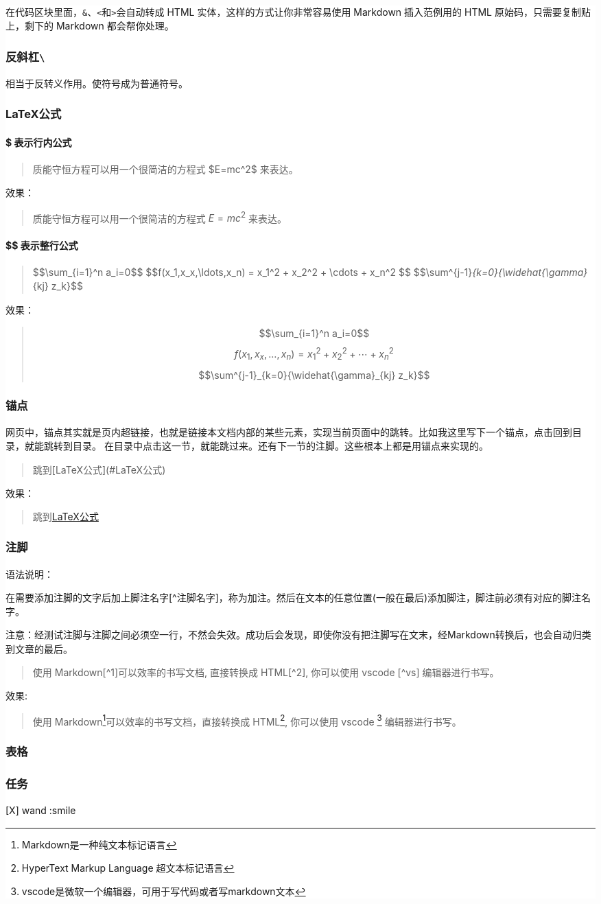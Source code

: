 在代码区块里面，`&`、`<`和`>`会自动转成 HTML 实体，这样的方式让你非常容易使用 Markdown 插入范例用的 HTML 原始码，只需要复制贴上，剩下的 Markdown 都会帮你处理。

### 反斜杠`\`

相当于反转义作用。使符号成为普通符号。

### LaTeX公式

#### $ 表示行内公式

>质能守恒方程可以用一个很简洁的方程式 \$E=mc^2$ 来表达。

效果：  
>质能守恒方程可以用一个很简洁的方程式 $E=mc^2$ 来表达。

#### $$ 表示整行公式

>\$\$\sum_{i=1}^n a_i=0\$\$
>\$\$f(x_1,x_x,\ldots,x_n) = x_1^2 + x_2^2 + \cdots + x_n^2 \$\$
>\$\$\sum^{j-1}_{k=0}{\widehat{\gamma}_{kj} z_k}\$\$

效果：  
>$$\sum_{i=1}^n a_i=0$$
>$$f(x_1,x_x,\ldots,x_n) = x_1^2 + x_2^2 + \cdots + x_n^2 $$
>$$\sum^{j-1}_{k=0}{\widehat{\gamma}_{kj} z_k}$$

### 锚点

网页中，锚点其实就是页内超链接，也就是链接本文档内部的某些元素，实现当前页面中的跳转。比如我这里写下一个锚点，点击回到目录，就能跳转到目录。 在目录中点击这一节，就能跳过来。还有下一节的注脚。这些根本上都是用锚点来实现的。
>跳到\[LaTeX公式](#LaTeX公式)

效果：  
>跳到[LaTeX公式](#LaTeX公式)

### 注脚

语法说明：

在需要添加注脚的文字后加上脚注名字[^注脚名字]，称为加注。然后在文本的任意位置(一般在最后)添加脚注，脚注前必须有对应的脚注名字。

注意：经测试注脚与注脚之间必须空一行，不然会失效。成功后会发现，即使你没有把注脚写在文末，经Markdown转换后，也会自动归类到文章的最后。

>使用 Markdown\[^1]可以效率的书写文档, 直接转换成 HTML\[^2], 你可以使用 vscode \[^vs] 编辑器进行书写。
>
>[^1]:Markdown是一种纯文本标记语言
>
>[^2]:HyperText Markup Language 超文本标记语言
>
>[^vs]:vscode是微软一个编辑器，可用于写代码或者写markdown文本

效果:  
>使用 Markdown[^1]可以效率的书写文档，直接转换成 HTML[^2], 你可以使用 vscode [^vs] 编辑器进行书写。
>
>[^1]:Markdown是一种纯文本标记语言
>
>[^2]:HyperText Markup Language 超文本标记语言
>
>[^vs]:vscode是微软一个编辑器，可用于写代码或者写markdown文本

### 表格

### 任务

[X] wand :smile
